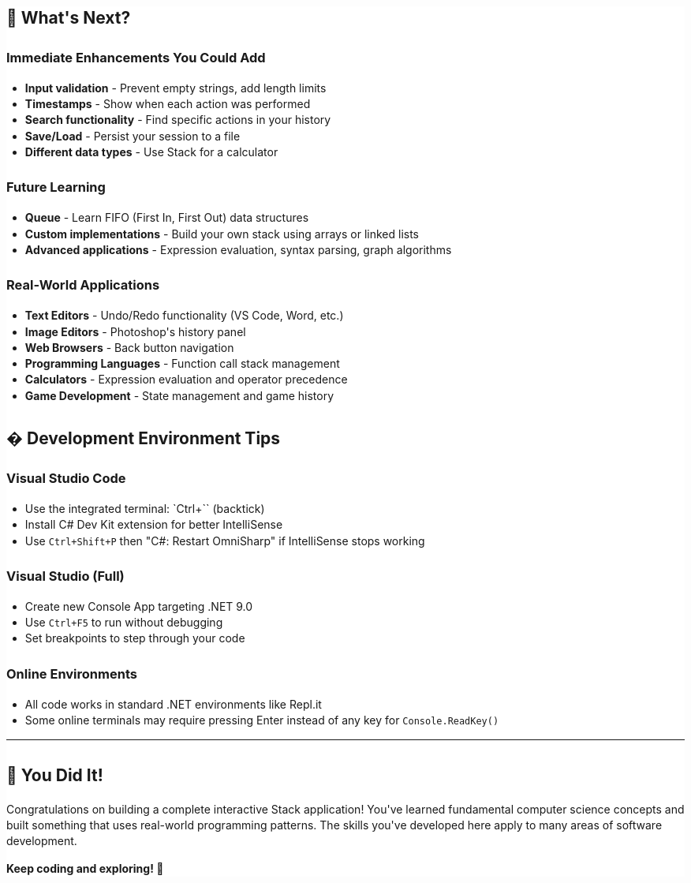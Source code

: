 ## 🚀 What's Next?

### Immediate Enhancements You Could Add

- **Input validation** - Prevent empty strings, add length limits
- **Timestamps** - Show when each action was performed
- **Search functionality** - Find specific actions in your history
- **Save/Load** - Persist your session to a file
- **Different data types** - Use Stack<int> for a calculator

### Future Learning

- **Queue<T>** - Learn FIFO (First In, First Out) data structures
- **Custom implementations** - Build your own stack using arrays or linked lists
- **Advanced applications** - Expression evaluation, syntax parsing, graph algorithms

### Real-World Applications

- **Text Editors** - Undo/Redo functionality (VS Code, Word, etc.)
- **Image Editors** - Photoshop's history panel
- **Web Browsers** - Back button navigation
- **Programming Languages** - Function call stack management
- **Calculators** - Expression evaluation and operator precedence
- **Game Development** - State management and game history

## � Development Environment Tips

### Visual Studio Code

- Use the integrated terminal: `Ctrl+`` (backtick)
- Install C# Dev Kit extension for better IntelliSense
- Use `Ctrl+Shift+P` then "C#: Restart OmniSharp" if IntelliSense stops working

### Visual Studio (Full)

- Create new Console App targeting .NET 9.0
- Use `Ctrl+F5` to run without debugging
- Set breakpoints to step through your code

### Online Environments

- All code works in standard .NET environments like Repl.it
- Some online terminals may require pressing Enter instead of any key for `Console.ReadKey()`

---

## 🎉 You Did It!

Congratulations on building a complete interactive Stack application! You've learned fundamental computer science concepts and built something that uses real-world programming patterns. The skills you've developed here apply to many areas of software development.

**Keep coding and exploring! 🚀**
